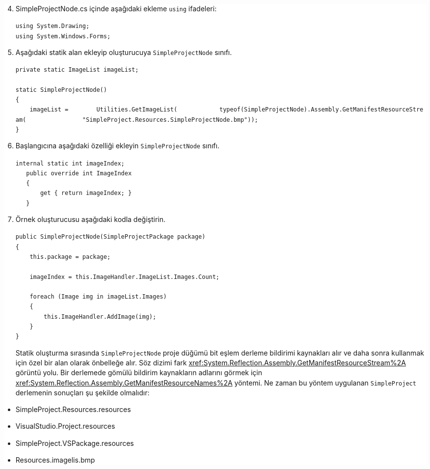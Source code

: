 4. SimpleProjectNode.cs içinde aşağıdaki ekleme `using` ifadeleri:  
  
   ```  
   using System.Drawing;  
   using System.Windows.Forms;  
   ```  
  
5. Aşağıdaki statik alan ekleyip oluşturucuya `SimpleProjectNode` sınıfı.  
  
   ```  
   private static ImageList imageList;  
  
   static SimpleProjectNode()  
   {  
       imageList =        Utilities.GetImageList(            typeof(SimpleProjectNode).Assembly.GetManifestResourceStream(                "SimpleProject.Resources.SimpleProjectNode.bmp"));  
   }  
   ```  
  
6. Başlangıcına aşağıdaki özelliği ekleyin `SimpleProjectNode` sınıfı.  
  
   ```  
   internal static int imageIndex;  
      public override int ImageIndex  
      {  
          get { return imageIndex; }  
      }  
   ```  
  
7. Örnek oluşturucusu aşağıdaki kodla değiştirin.  
  
   ```  
   public SimpleProjectNode(SimpleProjectPackage package)  
   {  
       this.package = package;  
  
       imageIndex = this.ImageHandler.ImageList.Images.Count;  
  
       foreach (Image img in imageList.Images)  
       {  
           this.ImageHandler.AddImage(img);  
       }  
   }  
   ```  
  
   Statik oluşturma sırasında `SimpleProjectNode` proje düğümü bit eşlem derleme bildirimi kaynakları alır ve daha sonra kullanmak için özel bir alan olarak önbelleğe alır. Söz dizimi fark <xref:System.Reflection.Assembly.GetManifestResourceStream%2A> görüntü yolu. Bir derlemede gömülü bildirim kaynakların adlarını görmek için <xref:System.Reflection.Assembly.GetManifestResourceNames%2A> yöntemi. Ne zaman bu yöntem uygulanan `SimpleProject` derlemenin sonuçları şu şekilde olmalıdır:  
  
- SimpleProject.Resources.resources  
  
- VisualStudio.Project.resources  
  
- SimpleProject.VSPackage.resources  
  
- Resources.imagelis.bmp  
  